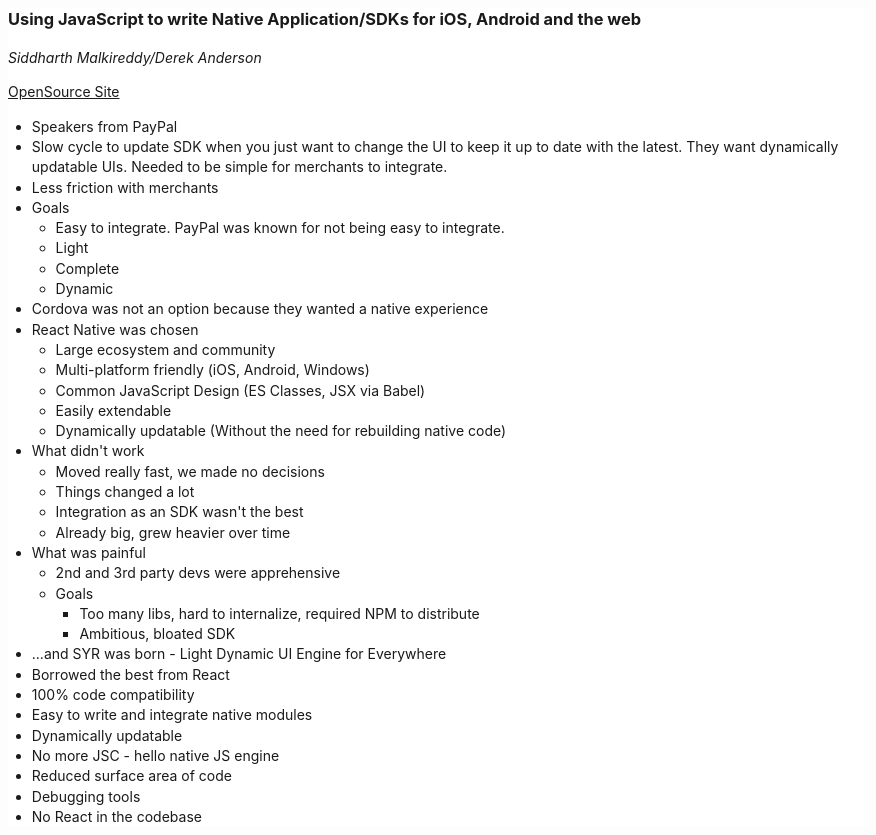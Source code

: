 ### Using JavaScript to write Native Application/SDKs for iOS, Android and the web
_Siddharth Malkireddy/Derek Anderson_

[OpenSource Site](https://syr.js.org)

* Speakers from PayPal
* Slow cycle to update SDK when you just want to change the UI to keep it up to date with the latest. They want dynamically updatable UIs. Needed to be simple for merchants to integrate.
* Less friction with merchants
* Goals
  * Easy to integrate. PayPal was known for not being easy to integrate.
  * Light
  * Complete
  * Dynamic
* Cordova was not an option because they wanted a native experience
* React Native was chosen
  * Large ecosystem and community
  * Multi-platform friendly (iOS, Android, Windows)
  * Common JavaScript Design (ES Classes, JSX via Babel)
  * Easily extendable
  * Dynamically updatable (Without the need for rebuilding native code)
* What didn't work
  * Moved really fast, we made no decisions
  * Things changed a lot
  * Integration as an SDK wasn't the best
  * Already big, grew heavier over time
* What was painful
  * 2nd and 3rd party devs were apprehensive
  * Goals
    * Too many libs, hard to internalize, required NPM to distribute
    * Ambitious, bloated SDK
* ...and SYR was born - Light Dynamic UI Engine for Everywhere
* Borrowed the best from React
* 100% code compatibility
* Easy to write and integrate native modules
* Dynamically updatable
* No more JSC - hello native JS engine
* Reduced surface area of code
* Debugging tools
* No React in the codebase
